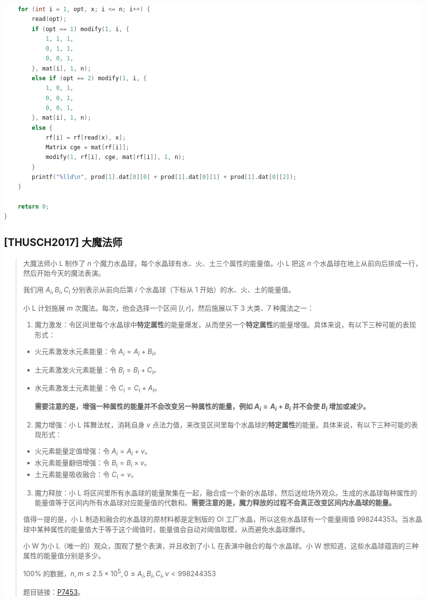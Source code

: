 ```cpp
    for (int i = 1, opt, x; i <= n; i++) {
        read(opt);
        if (opt == 1) modify(1, i, {
            1, 1, 1,
            0, 1, 1,
            0, 0, 1,
        }, mat[i], 1, n);
        else if (opt == 2) modify(1, i, {
            1, 0, 1,
            0, 0, 1,
            0, 0, 1,
        }, mat[i], 1, n);
        else {
            rf[i] = rf[read(x), x];
            Matrix cge = mat[rf[i]];
            modify(1, rf[i], cge, mat[rf[i]], 1, n);
        }
        printf("%lld\n", prod[1].dat[0][0] + prod[1].dat[0][1] + prod[1].dat[0][2]);
    }

    return 0;
}
```

## [THUSCH2017] 大魔法师
> 大魔法师小 L 制作了 $n$ 个魔力水晶球，每个水晶球有水、火、土三个属性的能量值。小 L 把这 $n$ 个水晶球在地上从前向后排成一行，然后开始今天的魔法表演。
>
> 我们用 $A_i,B_i,C_i$ 分别表示从前向后第 $i$ 个水晶球（下标从 $1$ 开始）的水、火、土的能量值。
>
> 小 L 计划施展 $m$ 次魔法。每次，他会选择一个区间 $[l,r]$，然后施展以下 $3$ 大类、$7$ 种魔法之一：
>
> 1. 魔力激发：令区间里每个水晶球中**特定属性**的能量爆发，从而使另一个**特定属性**的能量增强。具体来说，有以下三种可能的表现形式：
>
> 	- 火元素激发水元素能量：令 $A_i=A_i+B_i$。
> 	- 土元素激发火元素能量：令 $B_i=B_i+C_i$。
> 	- 水元素激发土元素能量：令 $C_i=C_i+A_i$。
>
>     **需要注意的是，增强一种属性的能量并不会改变另一种属性的能量，例如 $A_i=A_i+B_i$ 并不会使 $B_i$ 增加或减少。**
>
> 2. 魔力增强：小 L 挥舞法杖，消耗自身 $v$ 点法力值，来改变区间里每个水晶球的**特定属性**的能量。具体来说，有以下三种可能的表现形式：
>
> 	- 火元素能量定值增强：令 $A_i=A_i+v$。
> 	- 水元素能量翻倍增强：令 $B_i=B_i\times v$。
> 	- 土元素能量吸收融合：令 $C_i=v$。
> 3. 魔力释放：小 L 将区间里所有水晶球的能量聚集在一起，融合成一个新的水晶球，然后送给场外观众。生成的水晶球每种属性的能量值等于区间内所有水晶球对应能量值的代数和。**需要注意的是，魔力释放的过程不会真正改变区间内水晶球的能量。**
>
> 值得一提的是，小 L 制造和融合的水晶球的原材料都是定制版的 OI 工厂水晶，所以这些水晶球有一个能量阈值 $998244353$。当水晶球中某种属性的能量值大于等于这个阈值时，能量值会自动对阈值取模，从而避免水晶球爆炸。
>
> 小 W 为小 L（唯一的）观众，围观了整个表演，并且收到了小 L 在表演中融合的每个水晶球。小 W 想知道，这些水晶球蕴涵的三种属性的能量值分别是多少。
>
> $100\%$ 的数据，$n,m\le2.5\times 10^5,0\le A_i,B_i,C_i,v<998244353$
>
> 题目链接：[P7453](https://www.luogu.com.cn/problem/P7453)。
